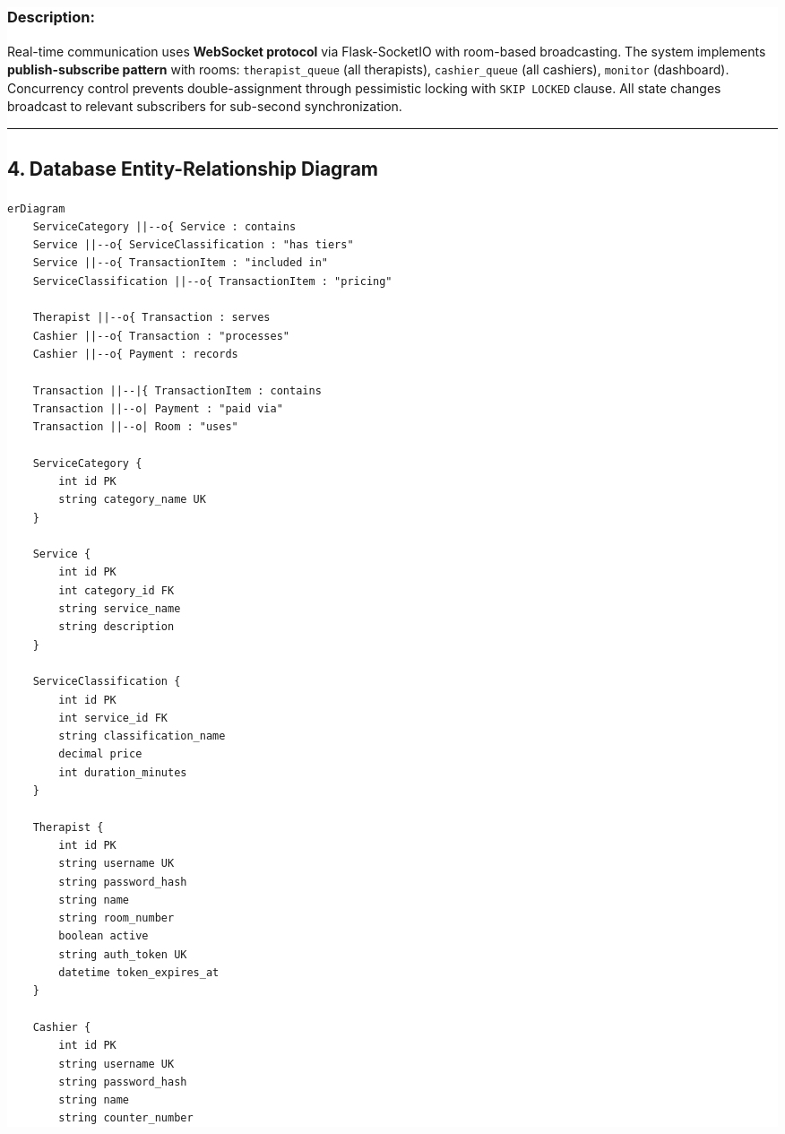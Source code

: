 ### Description:

Real-time communication uses **WebSocket protocol** via Flask-SocketIO with room-based broadcasting. The system implements **publish-subscribe pattern** with rooms: `therapist_queue` (all therapists), `cashier_queue` (all cashiers), `monitor` (dashboard). Concurrency control prevents double-assignment through pessimistic locking with `SKIP LOCKED` clause. All state changes broadcast to relevant subscribers for sub-second synchronization.

---

## 4. Database Entity-Relationship Diagram

```mermaid
erDiagram
    ServiceCategory ||--o{ Service : contains
    Service ||--o{ ServiceClassification : "has tiers"
    Service ||--o{ TransactionItem : "included in"
    ServiceClassification ||--o{ TransactionItem : "pricing"
    
    Therapist ||--o{ Transaction : serves
    Cashier ||--o{ Transaction : "processes"
    Cashier ||--o{ Payment : records
    
    Transaction ||--|{ TransactionItem : contains
    Transaction ||--o| Payment : "paid via"
    Transaction ||--o| Room : "uses"
    
    ServiceCategory {
        int id PK
        string category_name UK
    }
    
    Service {
        int id PK
        int category_id FK
        string service_name
        string description
    }
    
    ServiceClassification {
        int id PK
        int service_id FK
        string classification_name
        decimal price
        int duration_minutes
    }
    
    Therapist {
        int id PK
        string username UK
        string password_hash
        string name
        string room_number
        boolean active
        string auth_token UK
        datetime token_expires_at
    }
    
    Cashier {
        int id PK
        string username UK
        string password_hash
        string name
        string counter_number
```
